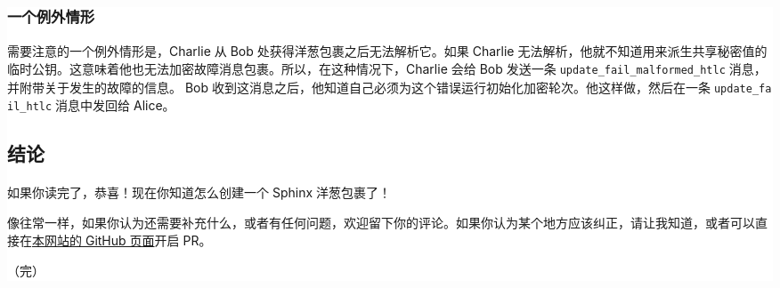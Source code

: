 ### 一个例外情形

需要注意的一个例外情形是，Charlie 从 Bob 处获得洋葱包裹之后无法解析它。如果 Charlie 无法解析，他就不知道用来派生共享秘密值的临时公钥。这意味着他也无法加密故障消息包裹。所以，在这种情况下，Charlie 会给 Bob 发送一条 `update_fail_malformed_htlc` 消息，并附带关于发生的故障的信息。 Bob 收到这消息之后，他知道自己必须为这个错误运行初始化加密轮次。他这样做，然后在一条 `update_fail_htlc` 消息中发回给 Alice。

## 结论

如果你读完了，恭喜！现在你知道怎么创建一个 Sphinx 洋葱包裹了！

像往常一样，如果你认为还需要补充什么，或者有任何问题，欢迎留下你的评论。如果你认为某个地方应该纠正，请让我知道，或者可以直接在[本网站的 GitHub 页面](https://github.com/ellemouton/website)开启 PR。

（完）

 
